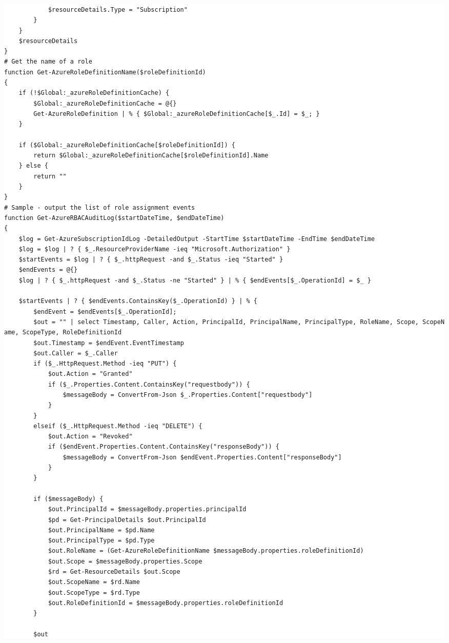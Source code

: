 ```
            $resourceDetails.Type = "Subscription"
        }
    }
    $resourceDetails
}
# Get the name of a role
function Get-AzureRoleDefinitionName($roleDefinitionId)
{
    if (!$Global:_azureRoleDefinitionCache) {
        $Global:_azureRoleDefinitionCache = @{}
        Get-AzureRoleDefinition | % { $Global:_azureRoleDefinitionCache[$_.Id] = $_; }
    }

    if ($Global:_azureRoleDefinitionCache[$roleDefinitionId]) {
        return $Global:_azureRoleDefinitionCache[$roleDefinitionId].Name
    } else {
        return ""
    }
}
# Sample - output the list of role assignment events
function Get-AzureRBACAuditLog($startDateTime, $endDateTime)
{
    $log = Get-AzureSubscriptionIdLog -DetailedOutput -StartTime $startDateTime -EndTime $endDateTime
    $log = $log | ? { $_.ResourceProviderName -ieq "Microsoft.Authorization" }
    $startEvents = $log | ? { $_.httpRequest -and $_.Status -ieq "Started" }
    $endEvents = @{}
    $log | ? { $_.httpRequest -and $_.Status -ne "Started" } | % { $endEvents[$_.OperationId] = $_ }

    $startEvents | ? { $endEvents.ContainsKey($_.OperationId) } | % {
        $endEvent = $endEvents[$_.OperationId];
        $out = "" | select Timestamp, Caller, Action, PrincipalId, PrincipalName, PrincipalType, RoleName, Scope, ScopeName, ScopeType, RoleDefinitionId
        $out.Timestamp = $endEvent.EventTimestamp
        $out.Caller = $_.Caller
        if ($_.HttpRequest.Method -ieq "PUT") {
            $out.Action = "Granted"
            if ($_.Properties.Content.ContainsKey("requestbody")) {
                $messageBody = ConvertFrom-Json $_.Properties.Content["requestbody"]
            }
        }
        elseif ($_.HttpRequest.Method -ieq "DELETE") {
            $out.Action = "Revoked"
            if ($endEvent.Properties.Content.ContainsKey("responseBody")) {
                $messageBody = ConvertFrom-Json $endEvent.Properties.Content["responseBody"]
            }
        }

        if ($messageBody) {
            $out.PrincipalId = $messageBody.properties.principalId
            $pd = Get-PrincipalDetails $out.PrincipalId
            $out.PrincipalName = $pd.Name
            $out.PrincipalType = $pd.Type
            $out.RoleName = (Get-AzureRoleDefinitionName $messageBody.properties.roleDefinitionId)
            $out.Scope = $messageBody.properties.Scope
            $rd = Get-ResourceDetails $out.Scope
            $out.ScopeName = $rd.Name
            $out.ScopeType = $rd.Type
            $out.RoleDefinitionId = $messageBody.properties.roleDefinitionId
        }

        $out
```

[1]: ./media/role-based-access-control-configure/RBACSubAuthDir.png
[2]: ./media/role-based-access-control-configure/RBACAssignmentScopes.png
[3]: ./media/role-based-access-control-configure/RBACSubscriptionBlade.png
[4]: ./media/role-based-access-control-configure/RBACAddSubReader_NEW.png
[5]: ./media/role-based-access-control-configure/RBACAddRGContributor_NEW.png
[6]: ./media/role-based-access-control-configure/RBACAddProdContributor_NEW.png
[7]: ./media/role-based-access-control-configure/RBACRemoveRole.png
[8]: ./media/role-based-access-control-configure/RBACGuestAccessControls.png
[9]: ./media/role-based-access-control-configure/RBACInviteExtUser_NEW.png
[10]: ./media/role-based-access-control-configure/RBACDirConfigTab.png